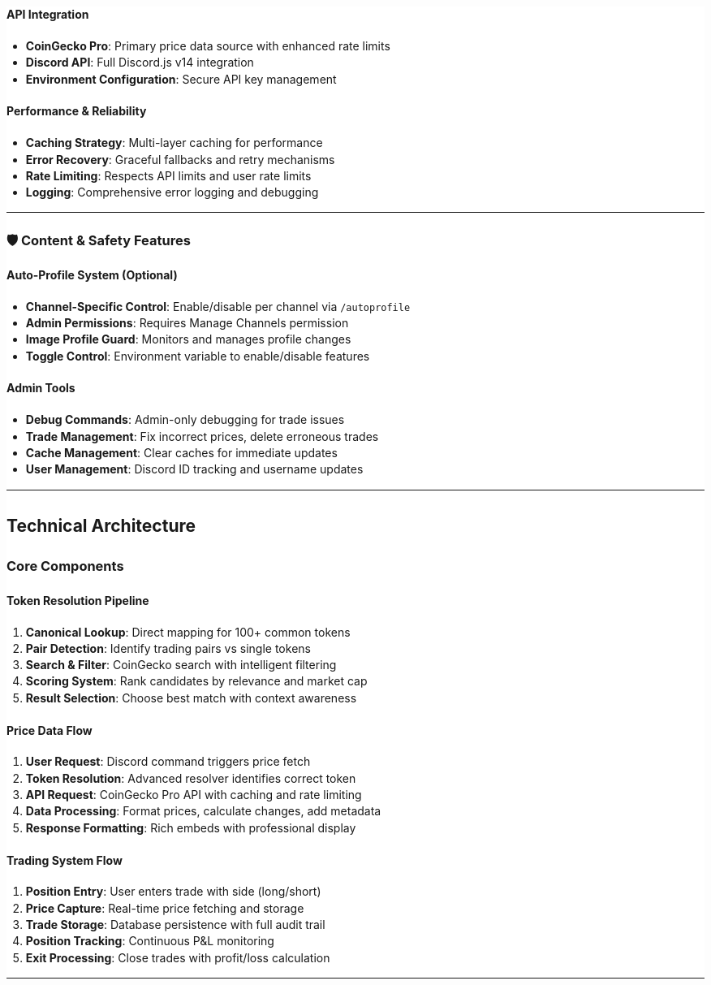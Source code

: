 #### **API Integration**
- **CoinGecko Pro**: Primary price data source with enhanced rate limits
- **Discord API**: Full Discord.js v14 integration
- **Environment Configuration**: Secure API key management

#### **Performance & Reliability**
- **Caching Strategy**: Multi-layer caching for performance
- **Error Recovery**: Graceful fallbacks and retry mechanisms
- **Rate Limiting**: Respects API limits and user rate limits
- **Logging**: Comprehensive error logging and debugging

---

### **🛡️ Content & Safety Features**

#### **Auto-Profile System** (Optional)
- **Channel-Specific Control**: Enable/disable per channel via `/autoprofile`
- **Admin Permissions**: Requires Manage Channels permission
- **Image Profile Guard**: Monitors and manages profile changes
- **Toggle Control**: Environment variable to enable/disable features

#### **Admin Tools**
- **Debug Commands**: Admin-only debugging for trade issues
- **Trade Management**: Fix incorrect prices, delete erroneous trades
- **Cache Management**: Clear caches for immediate updates
- **User Management**: Discord ID tracking and username updates

---

## **Technical Architecture**

### **Core Components**

#### **Token Resolution Pipeline**
1. **Canonical Lookup**: Direct mapping for 100+ common tokens
2. **Pair Detection**: Identify trading pairs vs single tokens  
3. **Search & Filter**: CoinGecko search with intelligent filtering
4. **Scoring System**: Rank candidates by relevance and market cap
5. **Result Selection**: Choose best match with context awareness

#### **Price Data Flow**
1. **User Request**: Discord command triggers price fetch
2. **Token Resolution**: Advanced resolver identifies correct token
3. **API Request**: CoinGecko Pro API with caching and rate limiting
4. **Data Processing**: Format prices, calculate changes, add metadata
5. **Response Formatting**: Rich embeds with professional display

#### **Trading System Flow**
1. **Position Entry**: User enters trade with side (long/short)
2. **Price Capture**: Real-time price fetching and storage
3. **Trade Storage**: Database persistence with full audit trail
4. **Position Tracking**: Continuous P&L monitoring
5. **Exit Processing**: Close trades with profit/loss calculation

---